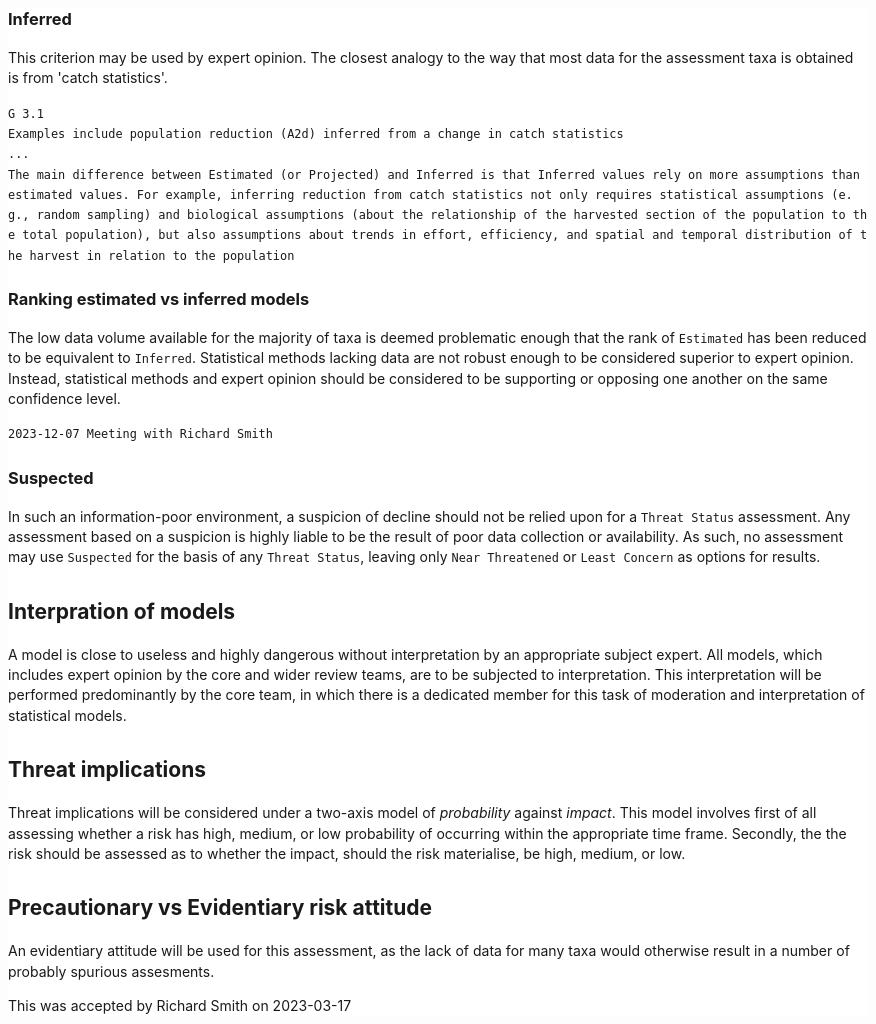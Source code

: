 ### Inferred
This criterion may be used by expert opinion. The closest analogy to the way that most data for the assessment taxa is obtained is from 'catch statistics'.

```
G 3.1
Examples include population reduction (A2d) inferred from a change in catch statistics
...
The main difference between Estimated (or Projected) and Inferred is that Inferred values rely on more assumptions than estimated values. For example, inferring reduction from catch statistics not only requires statistical assumptions (e.g., random sampling) and biological assumptions (about the relationship of the harvested section of the population to the total population), but also assumptions about trends in effort, efficiency, and spatial and temporal distribution of the harvest in relation to the population
```

### Ranking estimated vs inferred models
The low data volume available for the majority of taxa is deemed problematic enough that the rank of `Estimated` has been reduced to be equivalent to `Inferred`. Statistical methods lacking data are not robust enough to be considered superior to expert opinion. Instead, statistical methods and expert opinion should be considered to be supporting or opposing one another on the same confidence level.

```
2023-12-07 Meeting with Richard Smith
```

### Suspected
In such an information-poor environment, a suspicion of decline should not be relied upon for a `Threat Status` assessment. Any assessment based on a suspicion is highly liable to be the result of poor data collection or availability. As such, no assessment may use `Suspected` for the basis of any `Threat Status`, leaving only `Near Threatened` or `Least Concern` as options for results.

## Interpration of models
A model is close to useless and highly dangerous without interpretation by an appropriate subject expert. All models, which includes expert opinion by the core and wider review teams, are to be subjected to interpretation. This interpretation will be performed predominantly by the core team, in which there is a dedicated member for this task of moderation and interpretation of statistical models.

## Threat implications
Threat implications will be considered under a two-axis model of *probability* against *impact*. This model involves first of all assessing whether a risk has high, medium, or low probability of occurring within the appropriate time frame. Secondly, the the risk should be assessed as to whether the impact, should the risk materialise, be high, medium, or low.

## Precautionary vs Evidentiary risk attitude
An evidentiary attitude will be used for this assessment, as the lack of data for many taxa would otherwise result in a number of probably spurious assesments.

This was accepted by Richard Smith on 2023-03-17
